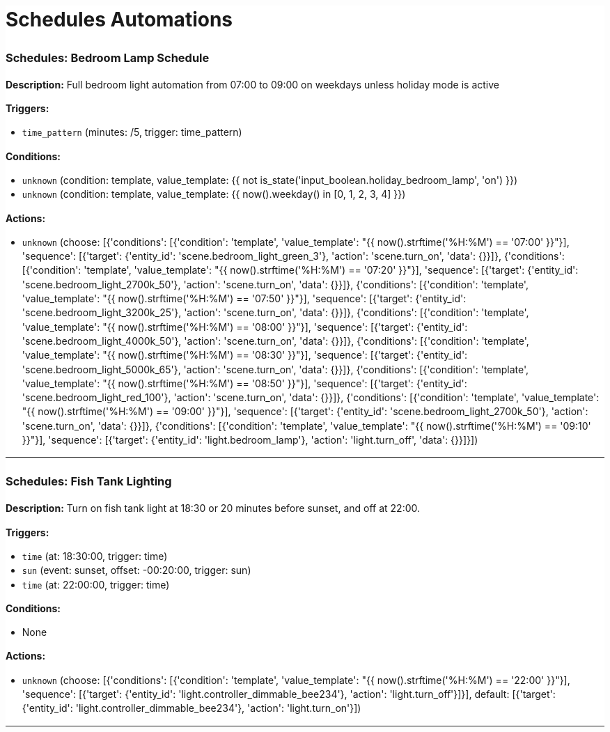 # Schedules Automations

### Schedules: Bedroom Lamp Schedule

**Description:** Full bedroom light automation from 07:00 to 09:00 on weekdays unless holiday mode is active

**Triggers:**
- `time_pattern` (minutes: /5, trigger: time_pattern)

**Conditions:**
- `unknown` (condition: template, value_template: {{ not is_state('input_boolean.holiday_bedroom_lamp', 'on') }})
- `unknown` (condition: template, value_template: {{ now().weekday() in [0, 1, 2, 3, 4] }})

**Actions:**
- `unknown` (choose: [{'conditions': [{'condition': 'template', 'value_template': "{{ now().strftime('%H:%M') == '07:00' }}"}], 'sequence': [{'target': {'entity_id': 'scene.bedroom_light_green_3'}, 'action': 'scene.turn_on', 'data': {}}]}, {'conditions': [{'condition': 'template', 'value_template': "{{ now().strftime('%H:%M') == '07:20' }}"}], 'sequence': [{'target': {'entity_id': 'scene.bedroom_light_2700k_50'}, 'action': 'scene.turn_on', 'data': {}}]}, {'conditions': [{'condition': 'template', 'value_template': "{{ now().strftime('%H:%M') == '07:50' }}"}], 'sequence': [{'target': {'entity_id': 'scene.bedroom_light_3200k_25'}, 'action': 'scene.turn_on', 'data': {}}]}, {'conditions': [{'condition': 'template', 'value_template': "{{ now().strftime('%H:%M') == '08:00' }}"}], 'sequence': [{'target': {'entity_id': 'scene.bedroom_light_4000k_50'}, 'action': 'scene.turn_on', 'data': {}}]}, {'conditions': [{'condition': 'template', 'value_template': "{{ now().strftime('%H:%M') == '08:30' }}"}], 'sequence': [{'target': {'entity_id': 'scene.bedroom_light_5000k_65'}, 'action': 'scene.turn_on', 'data': {}}]}, {'conditions': [{'condition': 'template', 'value_template': "{{ now().strftime('%H:%M') == '08:50' }}"}], 'sequence': [{'target': {'entity_id': 'scene.bedroom_light_red_100'}, 'action': 'scene.turn_on', 'data': {}}]}, {'conditions': [{'condition': 'template', 'value_template': "{{ now().strftime('%H:%M') == '09:00' }}"}], 'sequence': [{'target': {'entity_id': 'scene.bedroom_light_2700k_50'}, 'action': 'scene.turn_on', 'data': {}}]}, {'conditions': [{'condition': 'template', 'value_template': "{{ now().strftime('%H:%M') == '09:10' }}"}], 'sequence': [{'target': {'entity_id': 'light.bedroom_lamp'}, 'action': 'light.turn_off', 'data': {}}]}])

---
### Schedules: Fish Tank Lighting

**Description:** Turn on fish tank light at 18:30 or 20 minutes before sunset, and off at 22:00.

**Triggers:**
- `time` (at: 18:30:00, trigger: time)
- `sun` (event: sunset, offset: -00:20:00, trigger: sun)
- `time` (at: 22:00:00, trigger: time)

**Conditions:**
- None

**Actions:**
- `unknown` (choose: [{'conditions': [{'condition': 'template', 'value_template': "{{ now().strftime('%H:%M') == '22:00' }}"}], 'sequence': [{'target': {'entity_id': 'light.controller_dimmable_bee234'}, 'action': 'light.turn_off'}]}], default: [{'target': {'entity_id': 'light.controller_dimmable_bee234'}, 'action': 'light.turn_on'}])

---